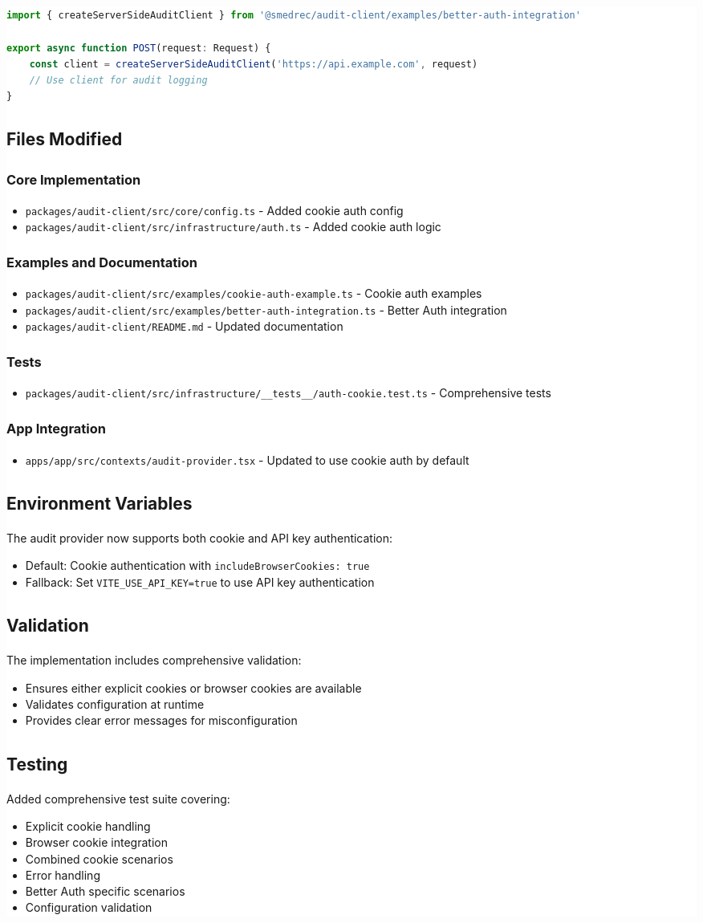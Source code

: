 ```typescript
import { createServerSideAuditClient } from '@smedrec/audit-client/examples/better-auth-integration'

export async function POST(request: Request) {
	const client = createServerSideAuditClient('https://api.example.com', request)
	// Use client for audit logging
}
```

## Files Modified

### Core Implementation

- `packages/audit-client/src/core/config.ts` - Added cookie auth config
- `packages/audit-client/src/infrastructure/auth.ts` - Added cookie auth logic

### Examples and Documentation

- `packages/audit-client/src/examples/cookie-auth-example.ts` - Cookie auth examples
- `packages/audit-client/src/examples/better-auth-integration.ts` - Better Auth integration
- `packages/audit-client/README.md` - Updated documentation

### Tests

- `packages/audit-client/src/infrastructure/__tests__/auth-cookie.test.ts` - Comprehensive tests

### App Integration

- `apps/app/src/contexts/audit-provider.tsx` - Updated to use cookie auth by default

## Environment Variables

The audit provider now supports both cookie and API key authentication:

- Default: Cookie authentication with `includeBrowserCookies: true`
- Fallback: Set `VITE_USE_API_KEY=true` to use API key authentication

## Validation

The implementation includes comprehensive validation:

- Ensures either explicit cookies or browser cookies are available
- Validates configuration at runtime
- Provides clear error messages for misconfiguration

## Testing

Added comprehensive test suite covering:

- Explicit cookie handling
- Browser cookie integration
- Combined cookie scenarios
- Error handling
- Better Auth specific scenarios
- Configuration validation
